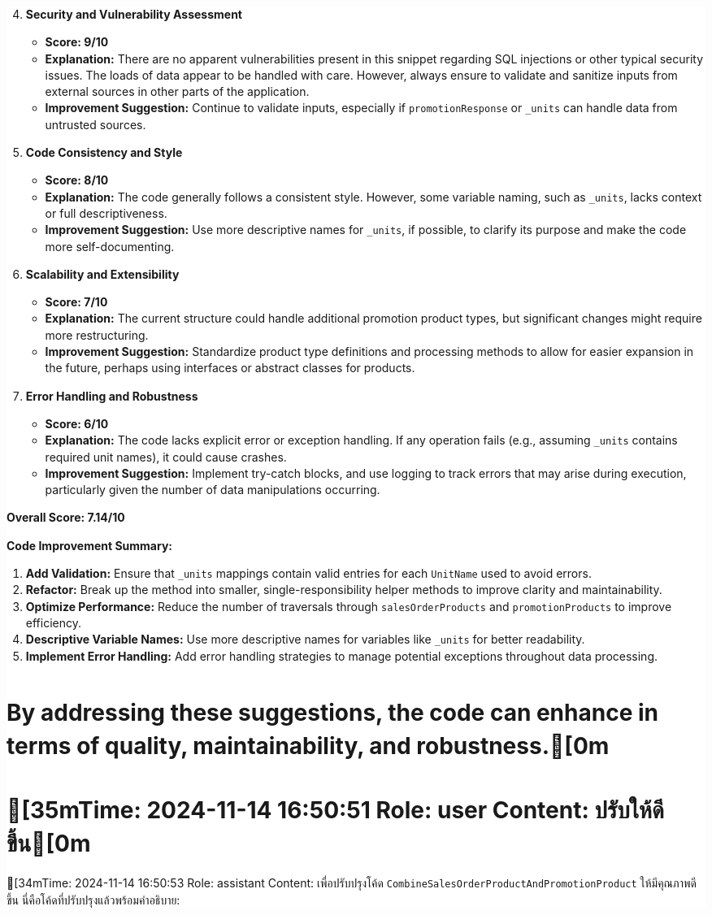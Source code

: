 4. **Security and Vulnerability Assessment**
   - **Score: 9/10**
   - **Explanation:** There are no apparent vulnerabilities present in this snippet regarding SQL injections or other typical security issues. The loads of data appear to be handled with care. However, always ensure to validate and sanitize inputs from external sources in other parts of the application.
   - **Improvement Suggestion:** Continue to validate inputs, especially if `promotionResponse` or `_units` can handle data from untrusted sources.

5. **Code Consistency and Style**
   - **Score: 8/10**
   - **Explanation:** The code generally follows a consistent style. However, some variable naming, such as `_units`, lacks context or full descriptiveness.
   - **Improvement Suggestion:** Use more descriptive names for `_units`, if possible, to clarify its purpose and make the code more self-documenting.

6. **Scalability and Extensibility**
   - **Score: 7/10**
   - **Explanation:** The current structure could handle additional promotion product types, but significant changes might require more restructuring.
   - **Improvement Suggestion:** Standardize product type definitions and processing methods to allow for easier expansion in the future, perhaps using interfaces or abstract classes for products.

7. **Error Handling and Robustness**
   - **Score: 6/10**
   - **Explanation:** The code lacks explicit error or exception handling. If any operation fails (e.g., assuming `_units` contains required unit names), it could cause crashes.
   - **Improvement Suggestion:** Implement try-catch blocks, and use logging to track errors that may arise during execution, particularly given the number of data manipulations occurring.

**Overall Score: 7.14/10**

**Code Improvement Summary:**
1. **Add Validation:** Ensure that `_units` mappings contain valid entries for each `UnitName` used to avoid errors.
2. **Refactor:** Break up the method into smaller, single-responsibility helper methods to improve clarity and maintainability.
3. **Optimize Performance:** Reduce the number of traversals through `salesOrderProducts` and `promotionProducts` to improve efficiency.
4. **Descriptive Variable Names:** Use more descriptive names for variables like `_units` for better readability.
5. **Implement Error Handling:** Add error handling strategies to manage potential exceptions throughout data processing. 

By addressing these suggestions, the code can enhance in terms of quality, maintainability, and robustness.[0m
==================================================
[35mTime: 2024-11-14 16:50:51
Role: user
Content: ปรับให้ดีขึ้น[0m
==================================================
[34mTime: 2024-11-14 16:50:53
Role: assistant
Content: เพื่อปรับปรุงโค้ด `CombineSalesOrderProductAndPromotionProduct` ให้มีคุณภาพดีขึ้น นี่คือโค้ดที่ปรับปรุงแล้วพร้อมคำอธิบาย:
